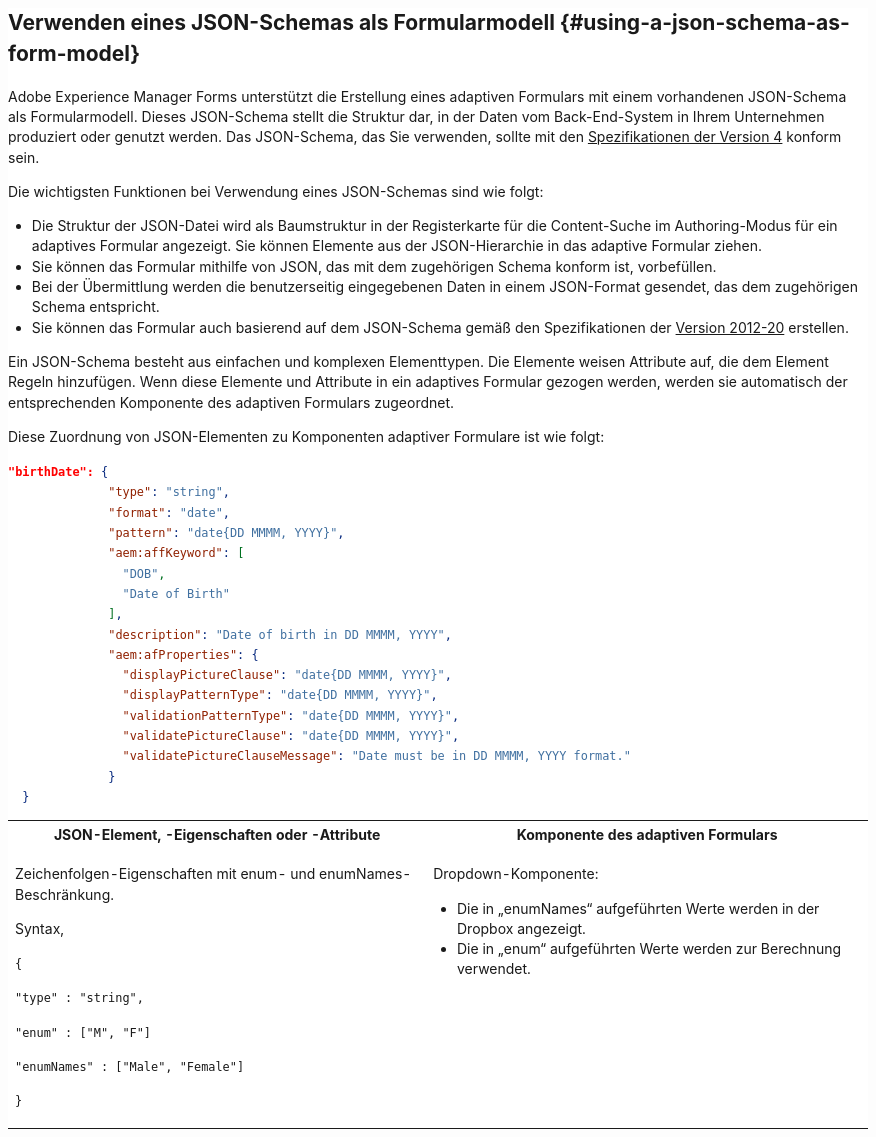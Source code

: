 ## Verwenden eines JSON-Schemas als Formularmodell  {#using-a-json-schema-as-form-model}

Adobe Experience Manager Forms unterstützt die Erstellung eines adaptiven Formulars mit einem vorhandenen JSON-Schema als Formularmodell. Dieses JSON-Schema stellt die Struktur dar, in der Daten vom Back-End-System in Ihrem Unternehmen produziert oder genutzt werden. Das JSON-Schema, das Sie verwenden, sollte mit den [Spezifikationen der Version 4](https://json-schema.org/draft-04/schema) konform sein.

Die wichtigsten Funktionen bei Verwendung eines JSON-Schemas sind wie folgt:

* Die Struktur der JSON-Datei wird als Baumstruktur in der Registerkarte für die Content-Suche im Authoring-Modus für ein adaptives Formular angezeigt. Sie können Elemente aus der JSON-Hierarchie in das adaptive Formular ziehen.
* Sie können das Formular mithilfe von JSON, das mit dem zugehörigen Schema konform ist, vorbefüllen.
* Bei der Übermittlung werden die benutzerseitig eingegebenen Daten in einem JSON-Format gesendet, das dem zugehörigen Schema entspricht.
* Sie können das Formular auch basierend auf dem JSON-Schema gemäß den Spezifikationen der [Version 2012-20](https://json-schema.org/draft/2020-12/release-notes) erstellen.

Ein JSON-Schema besteht aus einfachen und komplexen Elementtypen. Die Elemente weisen Attribute auf, die dem Element Regeln hinzufügen. Wenn diese Elemente und Attribute in ein adaptives Formular gezogen werden, werden sie automatisch der entsprechenden Komponente des adaptiven Formulars zugeordnet.

Diese Zuordnung von JSON-Elementen zu Komponenten adaptiver Formulare ist wie folgt:

```json
"birthDate": {
              "type": "string",
              "format": "date",
              "pattern": "date{DD MMMM, YYYY}",
              "aem:affKeyword": [
                "DOB",
                "Date of Birth"
              ],
              "description": "Date of birth in DD MMMM, YYYY",
              "aem:afProperties": {
                "displayPictureClause": "date{DD MMMM, YYYY}",
                "displayPatternType": "date{DD MMMM, YYYY}",
                "validationPatternType": "date{DD MMMM, YYYY}",
                "validatePictureClause": "date{DD MMMM, YYYY}",
                "validatePictureClauseMessage": "Date must be in DD MMMM, YYYY format."
              }
  }
```

<table>
 <tbody>
  <tr>
   <th><strong>JSON-Element, -Eigenschaften oder -Attribute</strong></th>
   <th><strong>Komponente des adaptiven Formulars</strong></th>
  </tr>
  <tr>
   <td><p>Zeichenfolgen-Eigenschaften mit enum- und enumNames-Beschränkung.</p> <p>Syntax,</p> <p> <code>{</code></p> <p><code>"type" : "string",</code></p> <p><code>"enum" : ["M", "F"]</code></p> <p><code>"enumNames" : ["Male", "Female"]</code></p> <p><code>}</code></p> <p> </p> </td>
   <td><p>Dropdown-Komponente:</p>
    <ul>
     <li>Die in „enumNames“ aufgeführten Werte werden in der Dropbox angezeigt.</li>
     <li>Die in „enum“ aufgeführten Werte werden zur Berechnung verwendet.</li>
    </ul> </td>
  </tr>
  <tr>